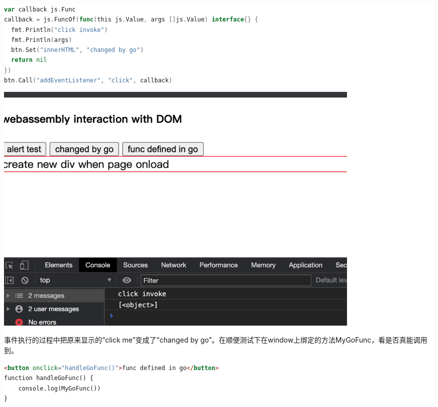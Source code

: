 ```go
var callback js.Func
callback = js.FuncOf(func(this js.Value, args []js.Value) interface{} {
  fmt.Println("click invoke")
  fmt.Println(args)
  btn.Set("innerHTML", "changed by go")
  return nil
})
btn.Call("addEventListener", "click", callback)
```

<img src="./images/wa04.png" alt="wa04" style="zoom:67%;" />

事件执行的过程中把原来显示的“click me”变成了“changed by go”。在顺便测试下在window上绑定的方法MyGoFunc，看是否真能调用到。

```html
<button onclick="handleGoFunc()">func defined in go</button>
function handleGoFunc() {
	console.log(MyGoFunc())
}
```
